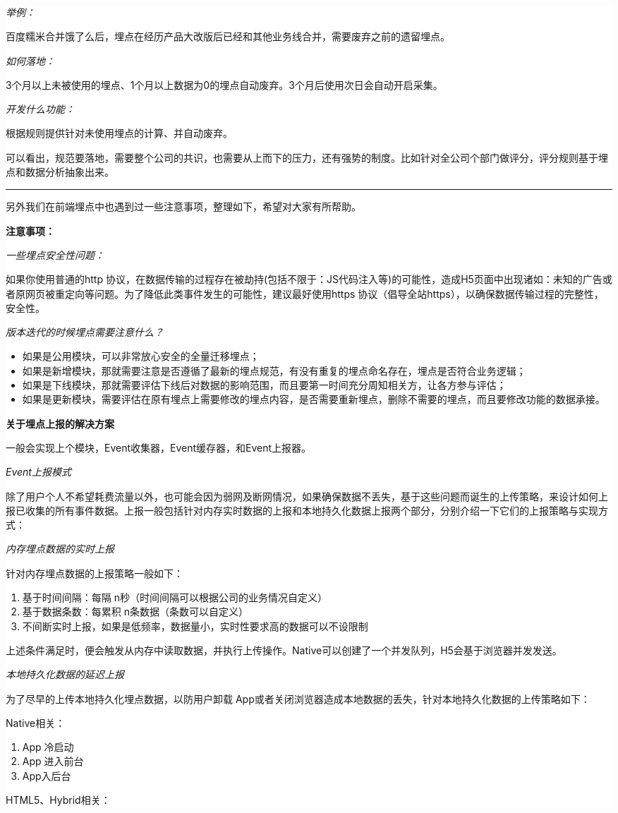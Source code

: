 *举例：*

百度糯米合并饿了么后，埋点在经历产品大改版后已经和其他业务线合并，需要废弃之前的遗留埋点。

*如何落地：*

3个月以上未被使用的埋点、1个月以上数据为0的埋点自动废弃。3个月后使用次日会自动开启采集。

*开发什么功能：*

根据规则提供针对未使用埋点的计算、并自动废弃。

可以看出，规范要落地，需要整个公司的共识，也需要从上而下的压力，还有强势的制度。比如针对全公司个部门做评分，评分规则基于埋点和数据分析抽象出来。


----------


另外我们在前端埋点中也遇到过一些注意事项，整理如下，希望对大家有所帮助。

**注意事项：**

*一些埋点安全性问题：*

如果你使用普通的http 协议，在数据传输的过程存在被劫持(包括不限于：JS代码注入等)的可能性，造成H5页面中出现诸如：未知的广告或者原网页被重定向等问题。为了降低此类事件发生的可能性，建议最好使用https 协议（倡导全站https），以确保数据传输过程的完整性，安全性。

*版本迭代的时候埋点需要注意什么？*

- 如果是公用模块，可以非常放心安全的全量迁移埋点；
- 如果是新增模块，那就需要注意是否遵循了最新的埋点规范，有没有重复的埋点命名存在，埋点是否符合业务逻辑；
- 如果是下线模块，那就需要评估下线后对数据的影响范围，而且要第一时间充分周知相关方，让各方参与评估；
- 如果是更新模块，需要评估在原有埋点上需要修改的埋点内容，是否需要重新埋点，删除不需要的埋点，而且要修改功能的数据承接。

**关于埋点上报的解决方案**

一般会实现上个模块，Event收集器，Event缓存器，和Event上报器。

*Event上报模式*

除了用户个人不希望耗费流量以外，也可能会因为弱网及断网情况，如果确保数据不丢失，基于这些问题而诞生的上传策略，来设计如何上报已收集的所有事件数据。上报一般包括针对内存实时数据的上报和本地持久化数据上报两个部分，分别介绍一下它们的上报策略与实现方式：

*内存埋点数据的实时上报*

针对内存埋点数据的上报策略一般如下：
  1. 基于时间间隔：每隔 n秒（时间间隔可以根据公司的业务情况自定义）
  2. 基于数据条数：每累积 n条数据（条数可以自定义）
  3. 不间断实时上报，如果是低频率，数据量小，实时性要求高的数据可以不设限制

上述条件满足时，便会触发从内存中读取数据，并执行上传操作。Native可以创建了一个并发队列，H5会基于浏览器并发发送。

*本地持久化数据的延迟上报*

为了尽早的上传本地持久化埋点数据，以防用户卸载 App或者关闭浏览器造成本地数据的丢失，针对本地持久化数据的上传策略如下：

Native相关：

  1. App 冷启动
  2. App 进入前台
  3. App入后台

HTML5、Hybrid相关：
